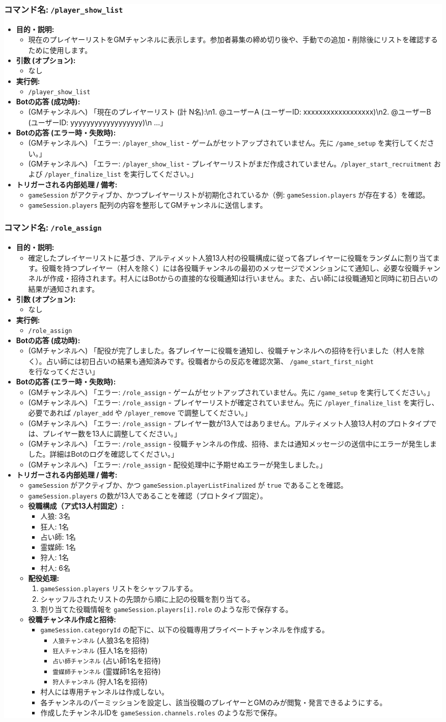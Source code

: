 
### コマンド名: `/player_show_list`

* **目的・説明:**
    * 現在のプレイヤーリストをGMチャンネルに表示します。参加者募集の締め切り後や、手動での追加・削除後にリストを確認するために使用します。
* **引数 (オプション):**
    * なし
* **実行例:**
    * `/player_show_list`
* **Botの応答 (成功時):**
    * (GMチャンネルへ) 「現在のプレイヤーリスト (計 N名):\n1. @ユーザーA (ユーザーID: xxxxxxxxxxxxxxxxxx)\n2. @ユーザーB (ユーザーID: yyyyyyyyyyyyyyyyyy)\n   ...」
* **Botの応答 (エラー時・失敗時):**
    * (GMチャンネルへ) 「エラー: `/player_show_list` - ゲームがセットアップされていません。先に `/game_setup` を実行してください。」
    * (GMチャンネルへ) 「エラー: `/player_show_list` - プレイヤーリストがまだ作成されていません。`/player_start_recruitment` および `/player_finalize_list` を実行してください。」
* **トリガーされる内部処理 / 備考:**
    * `gameSession` がアクティブか、かつプレイヤーリストが初期化されているか（例: `gameSession.players` が存在する）を確認。
    * `gameSession.players` 配列の内容を整形してGMチャンネルに送信します。


### コマンド名: `/role_assign`

* **目的・説明:**
    * 確定したプレイヤーリストに基づき、アルティメット人狼13人村の役職構成に従って各プレイヤーに役職をランダムに割り当てます。役職を持つプレイヤー（村人を除く）には各役職チャンネルの最初のメッセージでメンションにて通知し、必要な役職チャンネルが作成・招待されます。村人にはBotからの直接的な役職通知は行いません。また、占い師には役職通知と同時に初日占いの結果が通知されます。
* **引数 (オプション):**
    * なし
* **実行例:**
    * `/role_assign`
* **Botの応答 (成功時):**
    * (GMチャンネルへ) 「配役が完了しました。各プレイヤーに役職を通知し、役職チャンネルへの招待を行いました（村人を除く）。占い師には初日占いの結果も通知済みです。役職者からの反応を確認次第、 `/game_start_first_night`を行なってください」
* **Botの応答 (エラー時・失敗時):**
    * (GMチャンネルへ) 「エラー: `/role_assign` - ゲームがセットアップされていません。先に `/game_setup` を実行してください。」
    * (GMチャンネルへ) 「エラー: `/role_assign` - プレイヤーリストが確定されていません。先に `/player_finalize_list` を実行し、必要であれば `/player_add` や `/player_remove` で調整してください。」
    * (GMチャンネルへ) 「エラー: `/role_assign` - プレイヤー数が13人ではありません。アルティメット人狼13人村のプロトタイプでは、プレイヤー数を13人に調整してください。」
    * (GMチャンネルへ) 「エラー: `/role_assign` - 役職チャンネルの作成、招待、または通知メッセージの送信中にエラーが発生しました。詳細はBotのログを確認してください。」
    * (GMチャンネルへ) 「エラー: `/role_assign` - 配役処理中に予期せぬエラーが発生しました。」
* **トリガーされる内部処理 / 備考:**
    * `gameSession` がアクティブか、かつ `gameSession.playerListFinalized` が `true` であることを確認。
    * `gameSession.players` の数が13人であることを確認（プロトタイプ固定）。
    * **役職構成（ア式13人村固定）:**
        * 人狼: 3名
        * 狂人: 1名
        * 占い師: 1名
        * 霊媒師: 1名
        * 狩人: 1名
        * 村人: 6名
    * **配役処理:**
        1.  `gameSession.players` リストをシャッフルする。
        2.  シャッフルされたリストの先頭から順に上記の役職を割り当てる。
        3.  割り当てた役職情報を `gameSession.players[i].role` のような形で保存する。
    * **役職チャンネル作成と招待:**
        * `gameSession.categoryId` の配下に、以下の役職専用プライベートチャンネルを作成する。
            * `人狼チャンネル` (人狼3名を招待)
            * `狂人チャンネル` (狂人1名を招待)
            * `占い師チャンネル` (占い師1名を招待)
            * `霊媒師チャンネル` (霊媒師1名を招待)
            * `狩人チャンネル` (狩人1名を招待)
        * 村人には専用チャンネルは作成しない。
        * 各チャンネルのパーミッションを設定し、該当役職のプレイヤーとGMのみが閲覧・発言できるようにする。
        * 作成したチャンネルIDを `gameSession.channels.roles` のような形で保存。